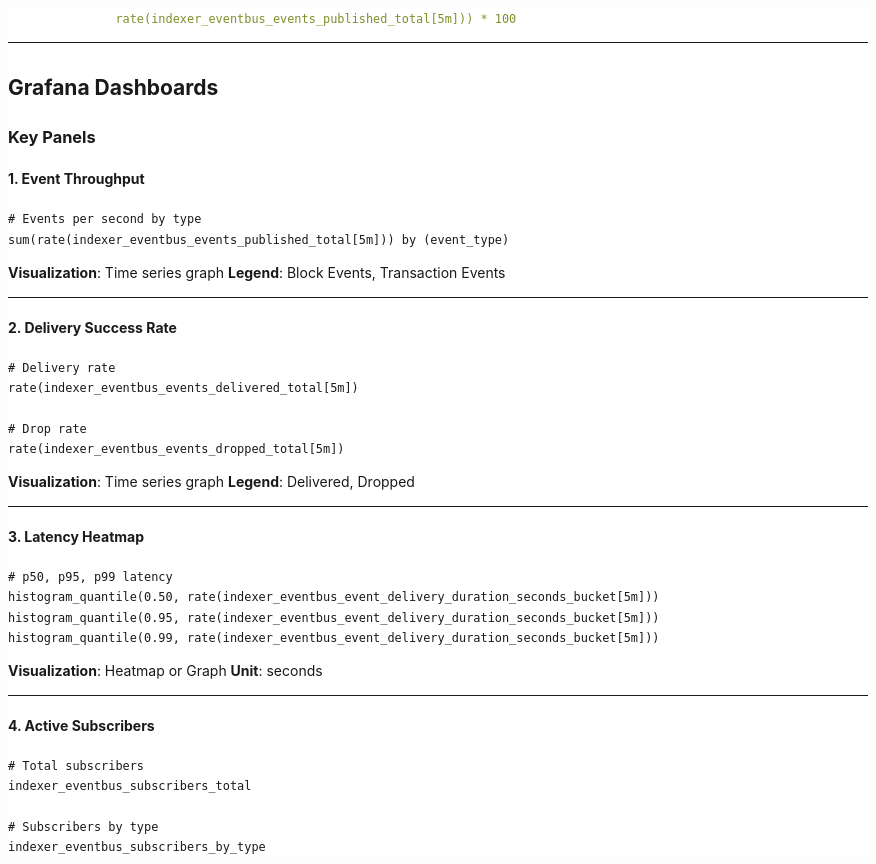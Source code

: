```yaml
               rate(indexer_eventbus_events_published_total[5m])) * 100
```

---

## Grafana Dashboards

### Key Panels

#### 1. Event Throughput

```promql
# Events per second by type
sum(rate(indexer_eventbus_events_published_total[5m])) by (event_type)
```

**Visualization**: Time series graph
**Legend**: Block Events, Transaction Events

---

#### 2. Delivery Success Rate

```promql
# Delivery rate
rate(indexer_eventbus_events_delivered_total[5m])

# Drop rate
rate(indexer_eventbus_events_dropped_total[5m])
```

**Visualization**: Time series graph
**Legend**: Delivered, Dropped

---

#### 3. Latency Heatmap

```promql
# p50, p95, p99 latency
histogram_quantile(0.50, rate(indexer_eventbus_event_delivery_duration_seconds_bucket[5m]))
histogram_quantile(0.95, rate(indexer_eventbus_event_delivery_duration_seconds_bucket[5m]))
histogram_quantile(0.99, rate(indexer_eventbus_event_delivery_duration_seconds_bucket[5m]))
```

**Visualization**: Heatmap or Graph
**Unit**: seconds

---

#### 4. Active Subscribers

```promql
# Total subscribers
indexer_eventbus_subscribers_total

# Subscribers by type
indexer_eventbus_subscribers_by_type
```
